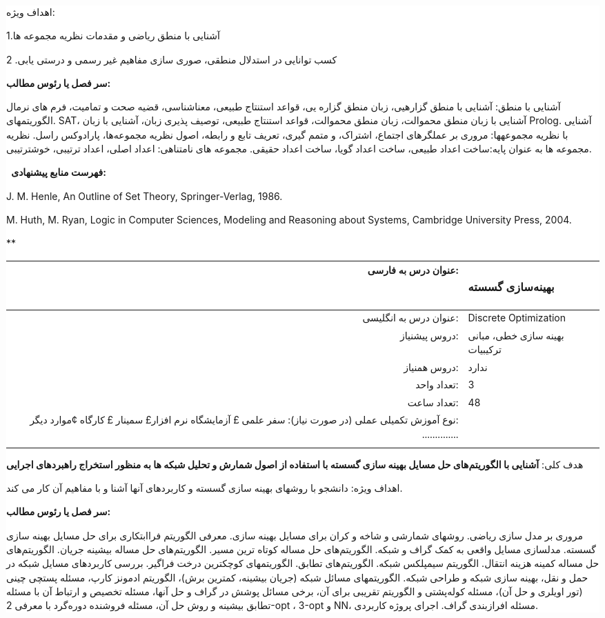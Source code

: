 اهداف ویژه: 

1.آشنایی با منطق ریاضی و مقدمات نظریه مجموعه ها

2 .کسب توانایی در استدلال منطقی، صوری سازی مفاهیم غیر رسمی و درستی یابی

**سر فصل یا رئوس مطالب:** 

آشنایی با منطق: آشنایی با منطق گزارهیی، زبان منطق گزاره یی، قواعد استنتاج طبیعی، معناشناسی، قضیه صحت و تمامیت، فرم های نرمال الگوریتمهای. SAT، آشنایی با زبان منطق محموالت، زبان منطق محموالت، قواعد استنتاج طبیعی، توصیف پذیری زبان، آشنایی با زبان Prolog. آشنایی با نظریه مجموعهها: مروری بر عملگرهای اجتماع، اشتراک، و متمم گیری، تعریف تابع و رابطه، اصول نظریه مجموعه‌ها، پارادوکس راسل. نظریه مجموعه ها به عنوان پایه:ساخت اعداد طبیعی، ساخت اعداد گویا، ساخت اعداد حقیقی. مجموعه های نامتناهی: اعداد اصلی، اعداد ترتیبی، خوشترتیبی.

` `**فهرست منابع پیشنهادی:**

J. M. Henle, An Outline of Set Theory, Springer-Verlag, 1986.

M. Huth, M. Ryan, Logic in Computer Sciences, Modeling and Reasoning about Systems, Cambridge University Press, 2004.

















**


|عنوان درس به فارسی:|<h3>بهینه‌سازی گسسته </h3>|
| -: | :- |
|عنوان درس به انگلیسی:|Discrete Optimization|نوع درس و واحد|
|دروس پیش‏نیاز:|بهینه سازی خطی، مبانی ترکیبیات |**پایه £**|نظری**n**|
|دروس هم‏نیاز:|ندارد|تخصصی الزامی**£** |عملی £|
|تعداد واحد:|3|حل تمرین ندارد|تخصصی اختیاری **n**|نظری-عملی £|
|تعداد ساعت:|48||رساله / پایان‏نامه £||
|نوع آموزش تکمیلی عملی (در صورت نیاز): سفر علمی £ آزمایشگاه نرم افزار£ سمینار £ کارگاه ¢موارد دیگر: ..............|
||
هدف کلی:  **آشنایی با الگوریتم‌های حل مسایل بهینه سازی گسسته با استفاده از اصول شمارش و تحلیل شبکه ها به منظور استخراج راهبردهای اجرایی**

اهداف ویژه: دانشجو با روشهای بهینه سازی گسسته و کاربردهای آنها آشنا و با مفاهیم آن کار می کند.

**سر فصل یا رئوس مطالب:** 

مروری بر مدل سازی ریاضی. روشهای شمارشی و شاخه و کران برای مسایل بهینه سازی. معرفی الگوریتم فراابتکاری برای حل مسایل بهینه سازی گسسته. مدلسازی مسایل واقعی به کمک گراف و شبکه. الگوریتم‌های حل مساله کوتاه ترین مسیر. الگوریتم‌های حل مساله بیشینه جریان. الگوریتم‌های حل مساله کمینه هزینه انتقال. الگوریتم سیمپلکس شبکه. الگوریتم‌های تطابق. الگوریتمهای کوچکترین درخت فراگیر. بررسی کاربردهای مسایل شبکه در حمل و نقل، بهینه سازی شبکه و طراحی شبکه. الگوریتمهای مسائل شبکه (جریان بیشینه، کمترین برش)، الگوریتم ادمونز کارپ، مسئله پستچی چینی  (تور اویلری و حل آن)،  مسئله کوله‌پشتی و الگوریتم تقریبی برای آن، برخی مسائل پوشش در گراف و حل آنها،  مسئله تخصیص و ارتباط آن با مسئله تطابق بیشینه و روش حل آن،  مسئله فروشنده دوره‌گرد با معرفی 2-opt ، 3-opt و NN،  مسئله افرازبندی گراف. اجرای پروژه کاربردی.
